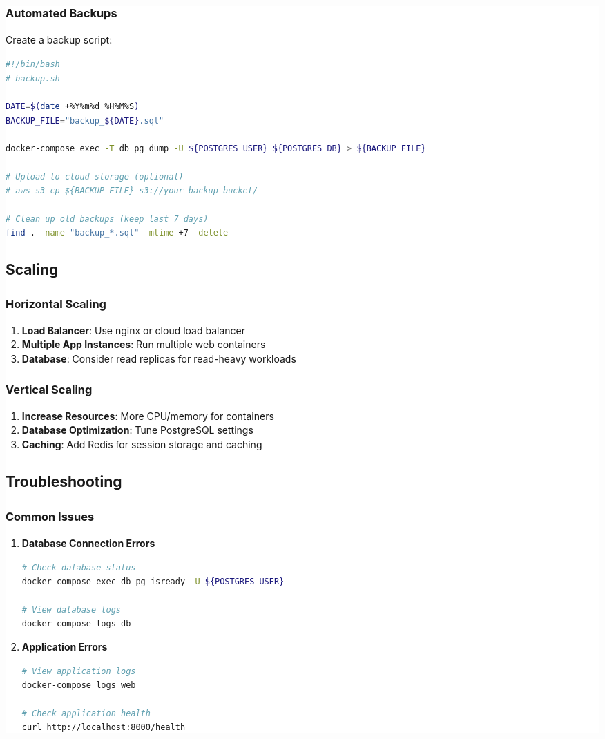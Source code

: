 ### Automated Backups

Create a backup script:

```bash
#!/bin/bash
# backup.sh

DATE=$(date +%Y%m%d_%H%M%S)
BACKUP_FILE="backup_${DATE}.sql"

docker-compose exec -T db pg_dump -U ${POSTGRES_USER} ${POSTGRES_DB} > ${BACKUP_FILE}

# Upload to cloud storage (optional)
# aws s3 cp ${BACKUP_FILE} s3://your-backup-bucket/

# Clean up old backups (keep last 7 days)
find . -name "backup_*.sql" -mtime +7 -delete
```

## Scaling

### Horizontal Scaling

1. **Load Balancer**: Use nginx or cloud load balancer
2. **Multiple App Instances**: Run multiple web containers
3. **Database**: Consider read replicas for read-heavy workloads

### Vertical Scaling

1. **Increase Resources**: More CPU/memory for containers
2. **Database Optimization**: Tune PostgreSQL settings
3. **Caching**: Add Redis for session storage and caching

## Troubleshooting

### Common Issues

1. **Database Connection Errors**

   ```bash
   # Check database status
   docker-compose exec db pg_isready -U ${POSTGRES_USER}

   # View database logs
   docker-compose logs db
   ```

2. **Application Errors**

   ```bash
   # View application logs
   docker-compose logs web

   # Check application health
   curl http://localhost:8000/health
   ```
